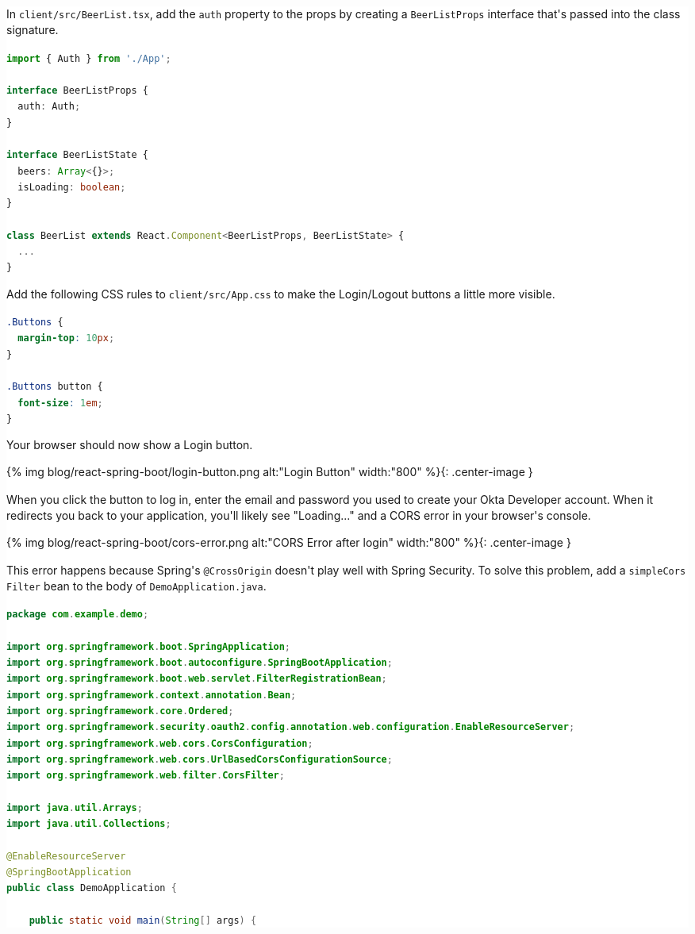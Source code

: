 In `client/src/BeerList.tsx`, add the `auth` property to the props by creating a `BeerListProps` interface that's passed into the class signature. 

```typescript
import { Auth } from './App';

interface BeerListProps {
  auth: Auth;
}

interface BeerListState {
  beers: Array<{}>;
  isLoading: boolean;
}

class BeerList extends React.Component<BeerListProps, BeerListState> {
  ...
}
```

Add the following CSS rules to `client/src/App.css` to make the Login/Logout buttons a little more visible.

```css
.Buttons {
  margin-top: 10px;
}

.Buttons button {
  font-size: 1em;
}
```

Your browser should now show a Login button.

{% img blog/react-spring-boot/login-button.png alt:"Login Button" width:"800" %}{: .center-image } 

When you click the button to log in, enter the email and password you used to create your Okta Developer account. When it redirects you back to your application, you'll likely see "Loading..." and a CORS error in your browser's console.

{% img blog/react-spring-boot/cors-error.png alt:"CORS Error after login" width:"800" %}{: .center-image } 

This error happens because Spring's `@CrossOrigin` doesn't play well with Spring Security. To solve this problem, add a `simpleCorsFilter` bean to the body of `DemoApplication.java`. 

```java
package com.example.demo;

import org.springframework.boot.SpringApplication;
import org.springframework.boot.autoconfigure.SpringBootApplication;
import org.springframework.boot.web.servlet.FilterRegistrationBean;
import org.springframework.context.annotation.Bean;
import org.springframework.core.Ordered;
import org.springframework.security.oauth2.config.annotation.web.configuration.EnableResourceServer;
import org.springframework.web.cors.CorsConfiguration;
import org.springframework.web.cors.UrlBasedCorsConfigurationSource;
import org.springframework.web.filter.CorsFilter;

import java.util.Arrays;
import java.util.Collections;

@EnableResourceServer
@SpringBootApplication
public class DemoApplication {

    public static void main(String[] args) {
```